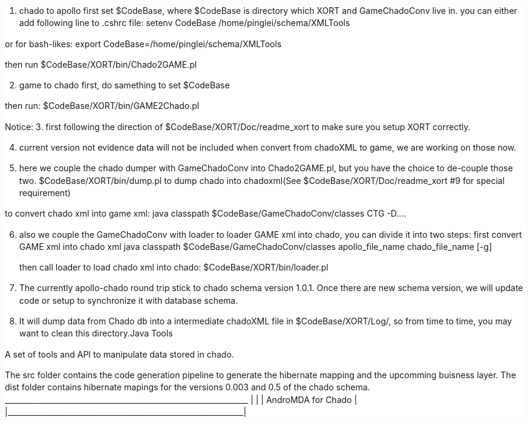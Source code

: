 
1. chado to apollo 
  first set $CodeBase, where $CodeBase is directory which XORT and 
  GameChadoConv live in. you can either add  following line to .cshrc file:
  setenv CodeBase /home/pinglei/schema/XMLTools

  or for bash-likes: 
  export CodeBase=/home/pinglei/schema/XMLTools

  then run 
  $CodeBase/XORT/bin/Chado2GAME.pl

2. game to chado
 first, do samething to set $CodeBase

 then run:
 $CodeBase/XORT/bin/GAME2Chado.pl





  Notice:
3. first following the direction of $CodeBase/XORT/Doc/readme_xort to 
   make sure you setup XORT correctly. 

4. current version not evidence data will not be included when convert 
   from chadoXML to game, we are working on those now.

5. here we couple the chado dumper with GameChadoConv into Chado2GAME.pl, 
   but you have the choice to de-couple those two.
  $CodeBase/XORT/bin/dump.pl   to dump chado into chadoxml(See 
   $CodeBase/XORT/Doc/readme_xort #9 for special requirement)
  
  to convert chado xml into game xml:
  java classpath $CodeBase/GameChadoConv/classes CTG -D....


6. also we couple the GameChadoConv with loader to loader GAME xml into chado, 
   you can divide it into two steps:
   first convert GAME xml into chado xml
   java classpath $CodeBase/GameChadoConv/classes apollo_file_name 
       chado_file_name [-g]  
  
   then call loader to load chado xml into chado:
   $CodeBase/XORT/bin/loader.pl


7. The currently apollo-chado round trip stick to chado schema version 1.0.1. 
    Once there are new schema version, we will update code or setup to 
     synchronize it with database schema.

8. It will dump data from Chado db into a intermediate chadoXML file in
   $CodeBase/XORT/Log/, so from time to time, you may want to clean this 
   directory.Java Tools

A set of tools and API to manipulate data stored in chado.

The src folder contains the code generation pipeline to generate the hibernate mapping and the upcomming buisness layer.
The dist folder contains hibernate mapings for the versions 0.003 and 0.5 of the chado schema.   _______________________________________________________________
  |                                                             |
  |                   AndroMDA for Chado                        |
  |_____________________________________________________________|
